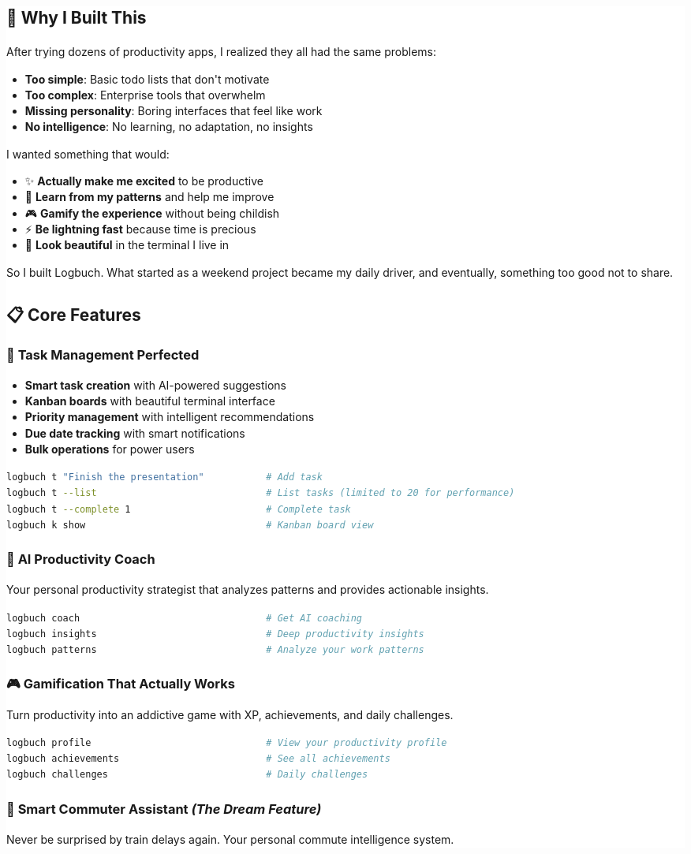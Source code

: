 ## 💭 **Why I Built This**

After trying dozens of productivity apps, I realized they all had the same problems:
- **Too simple**: Basic todo lists that don't motivate
- **Too complex**: Enterprise tools that overwhelm
- **Missing personality**: Boring interfaces that feel like work
- **No intelligence**: No learning, no adaptation, no insights

I wanted something that would:
- ✨ **Actually make me excited** to be productive
- 🧠 **Learn from my patterns** and help me improve
- 🎮 **Gamify the experience** without being childish
- ⚡ **Be lightning fast** because time is precious
- 🎨 **Look beautiful** in the terminal I live in

So I built Logbuch. What started as a weekend project became my daily driver, and eventually, something too good not to share.

## 📋 **Core Features**

### 🎯 **Task Management Perfected**
- **Smart task creation** with AI-powered suggestions
- **Kanban boards** with beautiful terminal interface
- **Priority management** with intelligent recommendations
- **Due date tracking** with smart notifications
- **Bulk operations** for power users

```bash
logbuch t "Finish the presentation"           # Add task
logbuch t --list                              # List tasks (limited to 20 for performance)
logbuch t --complete 1                        # Complete task
logbuch k show                                # Kanban board view
```

### 🧠 **AI Productivity Coach**
Your personal productivity strategist that analyzes patterns and provides actionable insights.

```bash
logbuch coach                                 # Get AI coaching
logbuch insights                              # Deep productivity insights
logbuch patterns                              # Analyze your work patterns
```

### 🎮 **Gamification That Actually Works**
Turn productivity into an addictive game with XP, achievements, and daily challenges.

```bash
logbuch profile                               # View your productivity profile
logbuch achievements                          # See all achievements
logbuch challenges                            # Daily challenges
```

### 🚂 **Smart Commuter Assistant** *(The Dream Feature)*
Never be surprised by train delays again. Your personal commute intelligence system.
